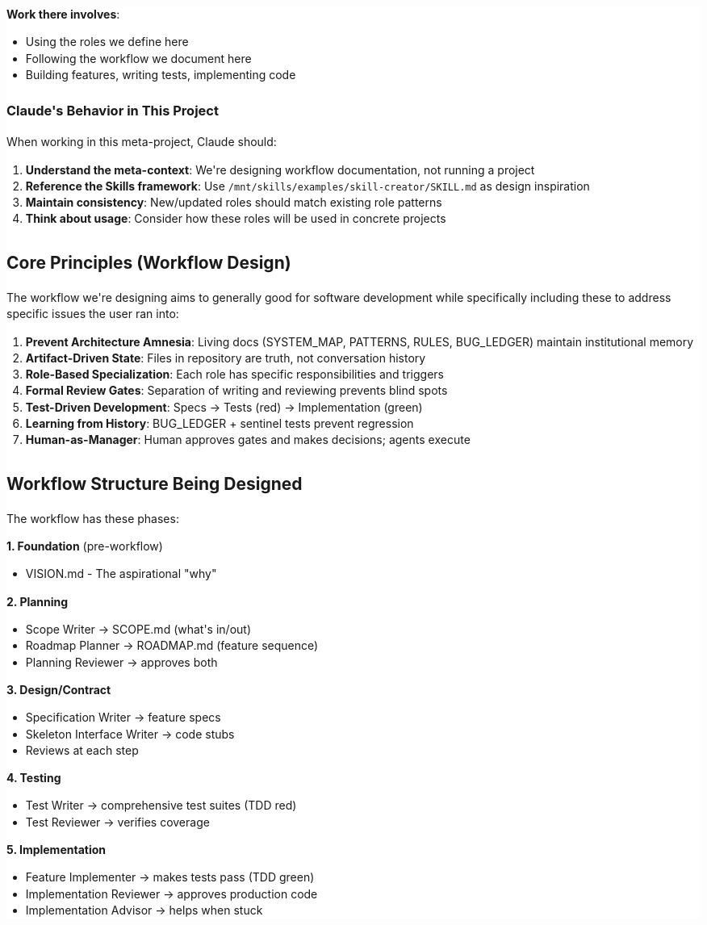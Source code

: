 **Work there involves**:
- Using the roles we define here
- Following the workflow we document here
- Building features, writing tests, implementing code

### Claude's Behavior in This Project

When working in this meta-project, Claude should:

1. **Understand the meta-context**: We're designing workflow documentation, not running a project
2. **Reference the Skills framework**: Use `/mnt/skills/examples/skill-creator/SKILL.md` as design inspiration
3. **Maintain consistency**: New/updated roles should match existing role patterns
4. **Think about usage**: Consider how these roles will be used in concrete projects

## Core Principles (Workflow Design)

The workflow we're designing aims to generally good for software development while specifically including these to address specific issues the user ran into:

1. **Prevent Architecture Amnesia**: Living docs (SYSTEM_MAP, PATTERNS, RULES, BUG_LEDGER) maintain institutional memory
2. **Artifact-Driven State**: Files in repository are truth, not conversation history
3. **Role-Based Specialization**: Each role has specific responsibilities and triggers
4. **Formal Review Gates**: Separation of writing and reviewing prevents blind spots
5. **Test-Driven Development**: Specs → Tests (red) → Implementation (green)
6. **Learning from History**: BUG_LEDGER + sentinel tests prevent regression
7. **Human-as-Manager**: Human approves gates and makes decisions; agents execute

## Workflow Structure Being Designed

The workflow has these phases:

**1. Foundation** (pre-workflow)
- VISION.md - The aspirational "why"

**2. Planning**
- Scope Writer → SCOPE.md (what's in/out)
- Roadmap Planner → ROADMAP.md (feature sequence)
- Planning Reviewer → approves both

**3. Design/Contract**
- Specification Writer → feature specs
- Skeleton Interface Writer → code stubs
- Reviews at each step

**4. Testing**
- Test Writer → comprehensive test suites (TDD red)
- Test Reviewer → verifies coverage

**5. Implementation**
- Feature Implementer → makes tests pass (TDD green)
- Implementation Reviewer → approves production code
- Implementation Advisor → helps when stuck
